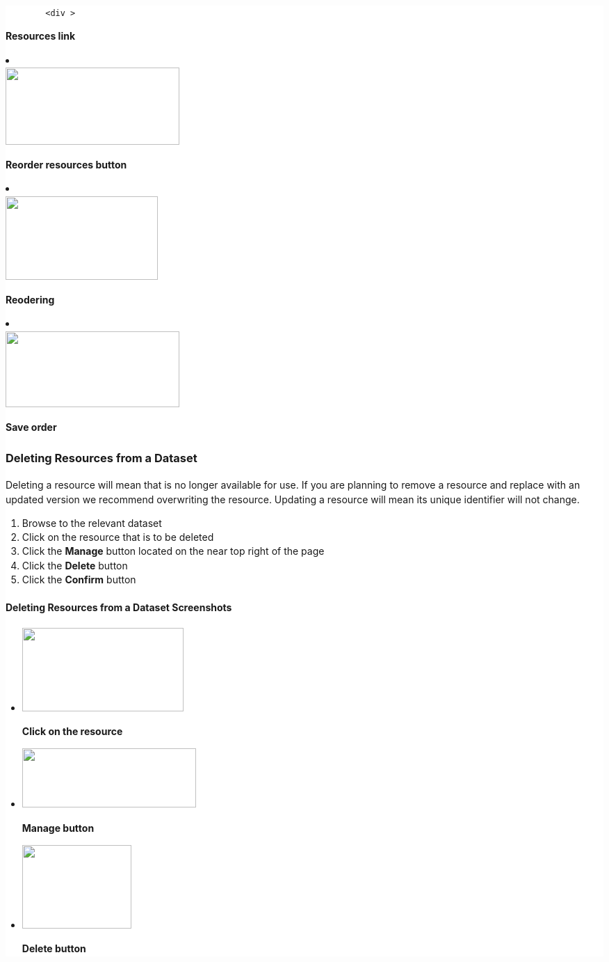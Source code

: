 			<div >
<p><b>Resources link</b>
</p>
			</div>
		</div></li>
		<li  ><div >
			<div  ><div ><a href="/assets/file/4.Changing_order_in_which_Resources_are_Displayed_3.jpg" ><img alt="" src="/images/thumb/0/0a/4.Changing_order_in_which_Resources_are_Displayed_3.jpg/250px-4.Changing_order_in_which_Resources_are_Displayed_3.jpg" width="250" height="111" srcset="/images/thumb/0/0a/4.Changing_order_in_which_Resources_are_Displayed_3.jpg/375px-4.Changing_order_in_which_Resources_are_Displayed_3.jpg 1.5x, /images/thumb/0/0a/4.Changing_order_in_which_Resources_are_Displayed_3.jpg/500px-4.Changing_order_in_which_Resources_are_Displayed_3.jpg 2x"></a></div></div>
			<div >
<p><b>Reorder resources button</b>
</p>
			</div>
		</div></li>
		<li  ><div >
			<div  ><div ><a href="/assets/file/4.Changing_order_in_which_Resources_are_Displayed_4.jpg" ><img alt="" src="/images/thumb/5/57/4.Changing_order_in_which_Resources_are_Displayed_4.jpg/219px-4.Changing_order_in_which_Resources_are_Displayed_4.jpg" width="219" height="120" srcset="/images/thumb/5/57/4.Changing_order_in_which_Resources_are_Displayed_4.jpg/329px-4.Changing_order_in_which_Resources_are_Displayed_4.jpg 1.5x, /images/thumb/5/57/4.Changing_order_in_which_Resources_are_Displayed_4.jpg/438px-4.Changing_order_in_which_Resources_are_Displayed_4.jpg 2x"></a></div></div>
			<div >
<p><b>Reodering</b>
</p>
			</div>
		</div></li>
		<li  ><div >
			<div  ><div ><a href="/assets/file/4.Changing_order_in_which_Resources_are_Displayed_5.jpg" ><img alt="" src="/images/thumb/6/6c/4.Changing_order_in_which_Resources_are_Displayed_5.jpg/250px-4.Changing_order_in_which_Resources_are_Displayed_5.jpg" width="250" height="109" srcset="/images/thumb/6/6c/4.Changing_order_in_which_Resources_are_Displayed_5.jpg/375px-4.Changing_order_in_which_Resources_are_Displayed_5.jpg 1.5x, /images/thumb/6/6c/4.Changing_order_in_which_Resources_are_Displayed_5.jpg/500px-4.Changing_order_in_which_Resources_are_Displayed_5.jpg 2x"></a></div></div>
			<div >
<p><b>Save order</b>
</p>
			</div>
		</div></li>
</ul>
<h3>Deleting Resources from a Dataset</h3>
<p>Deleting a resource will mean that is no longer available for use. If you are planning to remove a resource and replace with an updated version we recommend overwriting the resource. Updating a resource will mean its unique identifier will not change. 
</p>
<ol><li>Browse to the relevant dataset</li>
<li>Click on the resource that is to be deleted</li>
<li>Click the <b>Manage</b> button located on the near top right of the page</li>
<li>Click the <b>Delete</b> button</li>
<li>Click the <b>Confirm</b> button</li></ol>
<h4>Deleting Resources from a Dataset Screenshots</h4>
<ul >
		<li  ><div >
			<div  ><div ><a href="/assets/file/5.Deleting_Resources_from_a_Dataset_1.jpg" ><img alt="" src="/images/thumb/b/bc/5.Deleting_Resources_from_a_Dataset_1.jpg/232px-5.Deleting_Resources_from_a_Dataset_1.jpg" width="232" height="120" srcset="/images/thumb/b/bc/5.Deleting_Resources_from_a_Dataset_1.jpg/348px-5.Deleting_Resources_from_a_Dataset_1.jpg 1.5x, /images/thumb/b/bc/5.Deleting_Resources_from_a_Dataset_1.jpg/464px-5.Deleting_Resources_from_a_Dataset_1.jpg 2x"></a></div></div>
			<div >
<p><b>Click on the resource</b>
</p>
			</div>
		</div></li>
		<li  ><div >
			<div  ><div ><a href="/assets/file/5.Deleting_Resources_from_a_Dataset_2.jpg" ><img alt="" src="/images/thumb/e/e6/5.Deleting_Resources_from_a_Dataset_2.jpg/250px-5.Deleting_Resources_from_a_Dataset_2.jpg" width="250" height="85" srcset="/images/thumb/e/e6/5.Deleting_Resources_from_a_Dataset_2.jpg/375px-5.Deleting_Resources_from_a_Dataset_2.jpg 1.5x, /images/thumb/e/e6/5.Deleting_Resources_from_a_Dataset_2.jpg/500px-5.Deleting_Resources_from_a_Dataset_2.jpg 2x"></a></div></div>
			<div >
<p><b>Manage button</b>
</p>
			</div>
		</div></li>
		<li  ><div >
			<div  ><div ><a href="/assets/file/5.Deleting_Resources_from_a_Dataset_3.jpg" ><img alt="" src="/images/thumb/1/17/5.Deleting_Resources_from_a_Dataset_3.jpg/157px-5.Deleting_Resources_from_a_Dataset_3.jpg" width="157" height="120" srcset="/images/thumb/1/17/5.Deleting_Resources_from_a_Dataset_3.jpg/235px-5.Deleting_Resources_from_a_Dataset_3.jpg 1.5x, /images/thumb/1/17/5.Deleting_Resources_from_a_Dataset_3.jpg/313px-5.Deleting_Resources_from_a_Dataset_3.jpg 2x"></a></div></div>
			<div >
<p><b>Delete button</b>
</p>
			</div>
		</div></li>